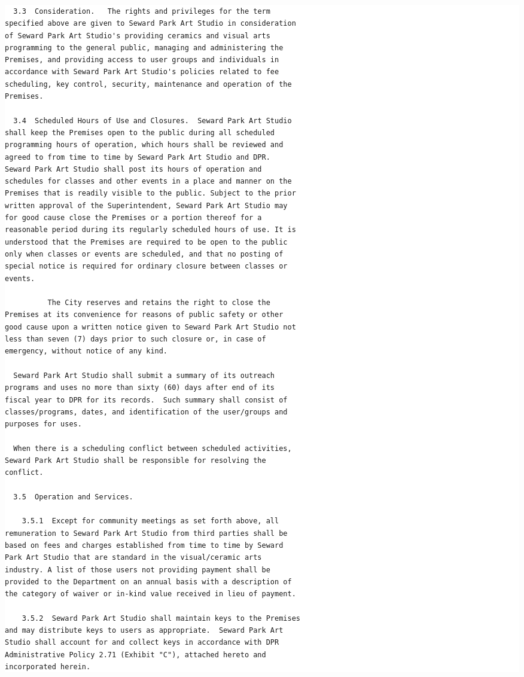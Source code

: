       3.3  Consideration.   The rights and privileges for the term  
    specified above are given to Seward Park Art Studio in consideration  
    of Seward Park Art Studio's providing ceramics and visual arts  
    programming to the general public, managing and administering the  
    Premises, and providing access to user groups and individuals in  
    accordance with Seward Park Art Studio's policies related to fee  
    scheduling, key control, security, maintenance and operation of the  
    Premises.  
  
      3.4  Scheduled Hours of Use and Closures.  Seward Park Art Studio  
    shall keep the Premises open to the public during all scheduled  
    programming hours of operation, which hours shall be reviewed and  
    agreed to from time to time by Seward Park Art Studio and DPR.  
    Seward Park Art Studio shall post its hours of operation and  
    schedules for classes and other events in a place and manner on the  
    Premises that is readily visible to the public. Subject to the prior  
    written approval of the Superintendent, Seward Park Art Studio may  
    for good cause close the Premises or a portion thereof for a  
    reasonable period during its regularly scheduled hours of use. It is  
    understood that the Premises are required to be open to the public  
    only when classes or events are scheduled, and that no posting of  
    special notice is required for ordinary closure between classes or  
    events.  
  
              The City reserves and retains the right to close the  
    Premises at its convenience for reasons of public safety or other  
    good cause upon a written notice given to Seward Park Art Studio not  
    less than seven (7) days prior to such closure or, in case of  
    emergency, without notice of any kind.  
  
      Seward Park Art Studio shall submit a summary of its outreach  
    programs and uses no more than sixty (60) days after end of its  
    fiscal year to DPR for its records.  Such summary shall consist of  
    classes/programs, dates, and identification of the user/groups and  
    purposes for uses.  
  
      When there is a scheduling conflict between scheduled activities,  
    Seward Park Art Studio shall be responsible for resolving the  
    conflict.  
  
      3.5  Operation and Services.  
  
        3.5.1  Except for community meetings as set forth above, all  
    remuneration to Seward Park Art Studio from third parties shall be  
    based on fees and charges established from time to time by Seward  
    Park Art Studio that are standard in the visual/ceramic arts  
    industry. A list of those users not providing payment shall be  
    provided to the Department on an annual basis with a description of  
    the category of waiver or in-kind value received in lieu of payment.  
  
        3.5.2  Seward Park Art Studio shall maintain keys to the Premises  
    and may distribute keys to users as appropriate.  Seward Park Art  
    Studio shall account for and collect keys in accordance with DPR  
    Administrative Policy 2.71 (Exhibit "C"), attached hereto and  
    incorporated herein.  
  